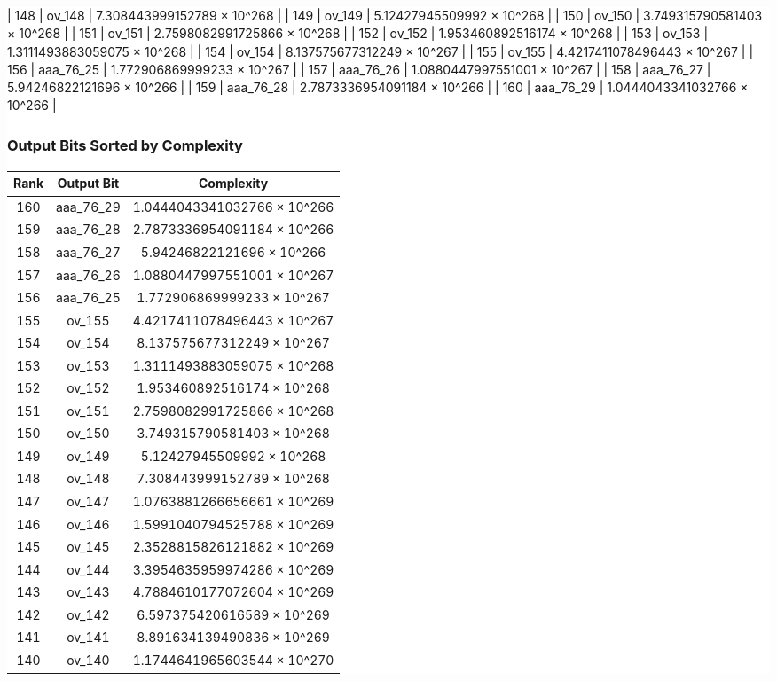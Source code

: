 | 148 | ov_148 | 7.308443999152789 × 10^268 |
| 149 | ov_149 | 5.12427945509992 × 10^268 |
| 150 | ov_150 | 3.749315790581403 × 10^268 |
| 151 | ov_151 | 2.7598082991725866 × 10^268 |
| 152 | ov_152 | 1.953460892516174 × 10^268 |
| 153 | ov_153 | 1.3111493883059075 × 10^268 |
| 154 | ov_154 | 8.137575677312249 × 10^267 |
| 155 | ov_155 | 4.4217411078496443 × 10^267 |
| 156 | aaa_76_25 | 1.772906869999233 × 10^267 |
| 157 | aaa_76_26 | 1.0880447997551001 × 10^267 |
| 158 | aaa_76_27 | 5.94246822121696 × 10^266 |
| 159 | aaa_76_28 | 2.7873336954091184 × 10^266 |
| 160 | aaa_76_29 | 1.0444043341032766 × 10^266 |

### Output Bits Sorted by Complexity

| Rank | Output Bit | Complexity |
|:----:|:----------:|:----------:|
| 160 | aaa_76_29 | 1.0444043341032766 × 10^266 |
| 159 | aaa_76_28 | 2.7873336954091184 × 10^266 |
| 158 | aaa_76_27 | 5.94246822121696 × 10^266 |
| 157 | aaa_76_26 | 1.0880447997551001 × 10^267 |
| 156 | aaa_76_25 | 1.772906869999233 × 10^267 |
| 155 | ov_155 | 4.4217411078496443 × 10^267 |
| 154 | ov_154 | 8.137575677312249 × 10^267 |
| 153 | ov_153 | 1.3111493883059075 × 10^268 |
| 152 | ov_152 | 1.953460892516174 × 10^268 |
| 151 | ov_151 | 2.7598082991725866 × 10^268 |
| 150 | ov_150 | 3.749315790581403 × 10^268 |
| 149 | ov_149 | 5.12427945509992 × 10^268 |
| 148 | ov_148 | 7.308443999152789 × 10^268 |
| 147 | ov_147 | 1.0763881266656661 × 10^269 |
| 146 | ov_146 | 1.5991040794525788 × 10^269 |
| 145 | ov_145 | 2.3528815826121882 × 10^269 |
| 144 | ov_144 | 3.3954635959974286 × 10^269 |
| 143 | ov_143 | 4.7884610177072604 × 10^269 |
| 142 | ov_142 | 6.597375420616589 × 10^269 |
| 141 | ov_141 | 8.891634139490836 × 10^269 |
| 140 | ov_140 | 1.1744641965603544 × 10^270 |